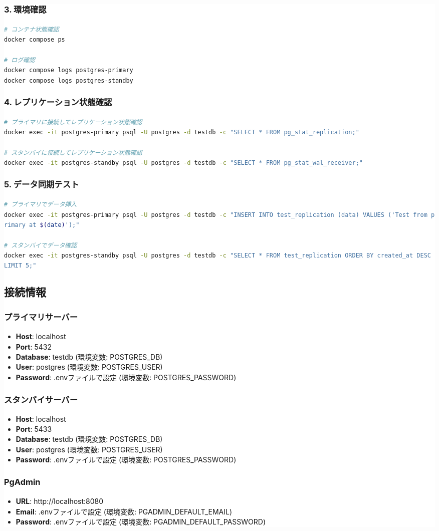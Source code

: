 ### 3. 環境確認
```bash
# コンテナ状態確認
docker compose ps

# ログ確認
docker compose logs postgres-primary
docker compose logs postgres-standby
```

### 4. レプリケーション状態確認
```bash
# プライマリに接続してレプリケーション状態確認
docker exec -it postgres-primary psql -U postgres -d testdb -c "SELECT * FROM pg_stat_replication;"

# スタンバイに接続してレプリケーション状態確認
docker exec -it postgres-standby psql -U postgres -d testdb -c "SELECT * FROM pg_stat_wal_receiver;"
```

### 5. データ同期テスト
```bash
# プライマリでデータ挿入
docker exec -it postgres-primary psql -U postgres -d testdb -c "INSERT INTO test_replication (data) VALUES ('Test from primary at $(date)');"

# スタンバイでデータ確認
docker exec -it postgres-standby psql -U postgres -d testdb -c "SELECT * FROM test_replication ORDER BY created_at DESC LIMIT 5;"
```

## 接続情報

### プライマリサーバー
- **Host**: localhost
- **Port**: 5432
- **Database**: testdb (環境変数: POSTGRES_DB)
- **User**: postgres (環境変数: POSTGRES_USER)
- **Password**: .envファイルで設定 (環境変数: POSTGRES_PASSWORD)

### スタンバイサーバー
- **Host**: localhost
- **Port**: 5433
- **Database**: testdb (環境変数: POSTGRES_DB)
- **User**: postgres (環境変数: POSTGRES_USER)
- **Password**: .envファイルで設定 (環境変数: POSTGRES_PASSWORD)

### PgAdmin
- **URL**: http://localhost:8080
- **Email**: .envファイルで設定 (環境変数: PGADMIN_DEFAULT_EMAIL)
- **Password**: .envファイルで設定 (環境変数: PGADMIN_DEFAULT_PASSWORD)
